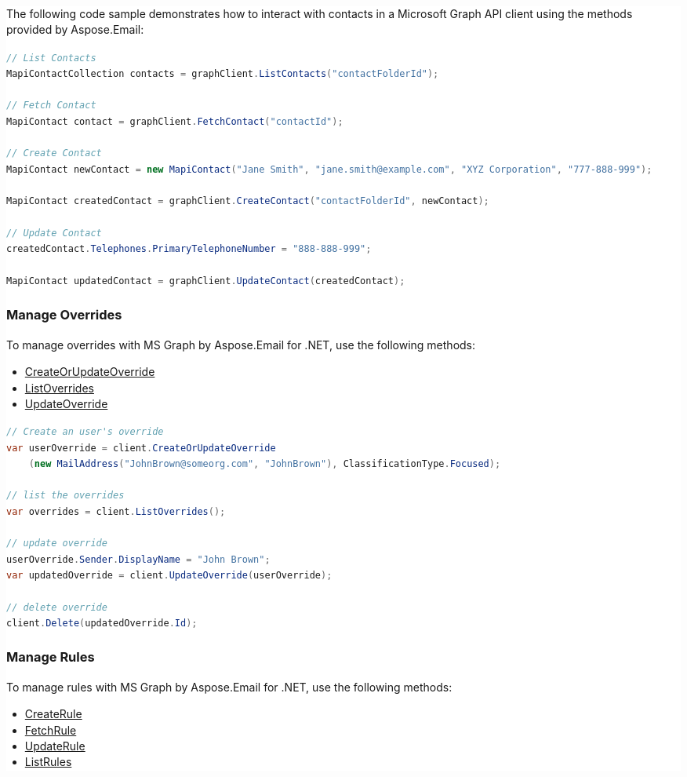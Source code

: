 The following code sample demonstrates how to interact with contacts in a Microsoft Graph API client using the methods provided by Aspose.Email:

```cs
// List Contacts
MapiContactCollection contacts = graphClient.ListContacts("contactFolderId");

// Fetch Contact
MapiContact contact = graphClient.FetchContact("contactId");

// Create Contact
MapiContact newContact = new MapiContact("Jane Smith", "jane.smith@example.com", "XYZ Corporation", "777-888-999");

MapiContact createdContact = graphClient.CreateContact("contactFolderId", newContact);

// Update Contact
createdContact.Telephones.PrimaryTelephoneNumber = "888-888-999";

MapiContact updatedContact = graphClient.UpdateContact(createdContact);
```

### **Manage Overrides**

To manage overrides with MS Graph by Aspose.Email for .NET, use the following methods:

* [CreateOrUpdateOverride](https://reference.aspose.com/email/net/aspose.email.clients.graph/igraphclient/createorupdateoverride/#createorupdateoverride) 
* [ListOverrides](https://reference.aspose.com/email/net/aspose.email.clients.graph/igraphclient/listoverrides/#listoverrides)
* [UpdateOverride](https://reference.aspose.com/email/net/aspose.email.clients.graph/igraphclient/updateoverride/#updateoverride)

```csharp
// Create an user's override
var userOverride = client.CreateOrUpdateOverride
    (new MailAddress("JohnBrown@someorg.com", "JohnBrown"), ClassificationType.Focused);

// list the overrides
var overrides = client.ListOverrides();

// update override
userOverride.Sender.DisplayName = "John Brown";
var updatedOverride = client.UpdateOverride(userOverride);

// delete override
client.Delete(updatedOverride.Id);
```

### **Manage Rules**

To manage rules with MS Graph by Aspose.Email for .NET, use the following methods:

* [CreateRule](https://reference.aspose.com/email/net/aspose.email.clients.graph/igraphclient/createrule/#createrule)
* [FetchRule](https://reference.aspose.com/email/net/aspose.email.clients.graph/igraphclient/fetchrule/#fetchrule)
* [UpdateRule](https://reference.aspose.com/email/net/aspose.email.clients.graph/igraphclient/updaterule/#updaterule)
* [ListRules](https://reference.aspose.com/email/net/aspose.email.clients.graph/igraphclient/listrules/#listrules)
